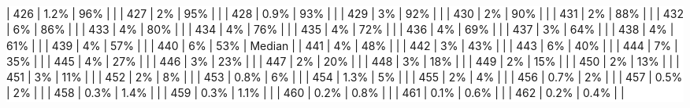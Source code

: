 | 426 | 1.2% | 96% |  |
| 427 | 2% | 95% |  |
| 428 | 0.9% | 93% |  |
| 429 | 3% | 92% |  |
| 430 | 2% | 90% |  |
| 431 | 2% | 88% |  |
| 432 | 6% | 86% |  |
| 433 | 4% | 80% |  |
| 434 | 4% | 76% |  |
| 435 | 4% | 72% |  |
| 436 | 4% | 69% |  |
| 437 | 3% | 64% |  |
| 438 | 4% | 61% |  |
| 439 | 4% | 57% |  |
| 440 | 6% | 53% | Median |
| 441 | 4% | 48% |  |
| 442 | 3% | 43% |  |
| 443 | 6% | 40% |  |
| 444 | 7% | 35% |  |
| 445 | 4% | 27% |  |
| 446 | 3% | 23% |  |
| 447 | 2% | 20% |  |
| 448 | 3% | 18% |  |
| 449 | 2% | 15% |  |
| 450 | 2% | 13% |  |
| 451 | 3% | 11% |  |
| 452 | 2% | 8% |  |
| 453 | 0.8% | 6% |  |
| 454 | 1.3% | 5% |  |
| 455 | 2% | 4% |  |
| 456 | 0.7% | 2% |  |
| 457 | 0.5% | 2% |  |
| 458 | 0.3% | 1.4% |  |
| 459 | 0.3% | 1.1% |  |
| 460 | 0.2% | 0.8% |  |
| 461 | 0.1% | 0.6% |  |
| 462 | 0.2% | 0.4% |  |
